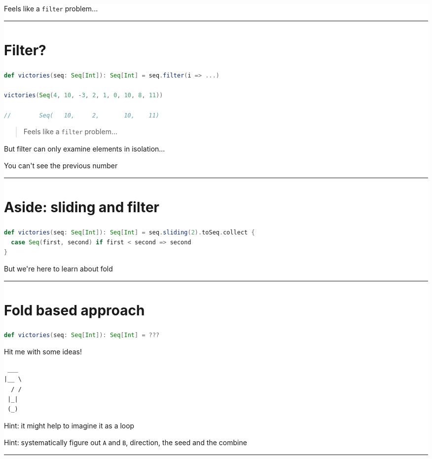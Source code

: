 Feels like a `filter` problem...

---

# Filter?

```scala
def victories(seq: Seq[Int]): Seq[Int] = seq.filter(i => ...)

victories(Seq(4, 10, -3, 2, 1, 0, 10, 8, 11))

//        Seq(   10,     2,       10,    11)
```

> Feels like a `filter` problem...

But filter can only examine elements in isolation...

You can't see the previous number

---

# Aside: sliding and filter

```scala
def victories(seq: Seq[Int]): Seq[Int] = seq.sliding(2).toSeq.collect {
  case Seq(first, second) if first < second => second
}
```

But we're here to learn about fold

---

# Fold based approach

```scala
def victories(seq: Seq[Int]): Seq[Int] = ???
```

Hit me with some ideas!

```
 ___
|__ \
  / /
 |_|
 (_)
```

Hint: it might help to imagine it as a loop

Hint: systematically figure out `A` and `B`, direction, the seed and the combine

---
